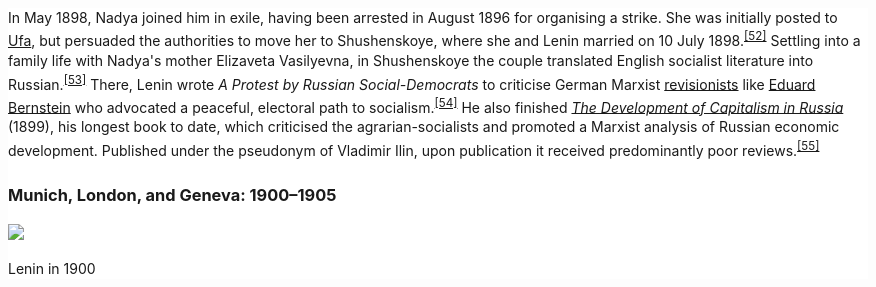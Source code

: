 In May 1898, Nadya joined him in exile, having been arrested in August 1896 for organising a strike. She was initially posted to [Ufa](https://en.wikipedia.org/wiki/Ufa "Ufa"), but persuaded the authorities to move her to Shushenskoye, where she and Lenin married on 10 July 1898.<sup id="cite_ref-FOOTNOTEFischer196433Pipes1990356Service2000114,_140White200140Read200530Lih201163_55-0"><a href="https://en.wikipedia.org/wiki/Vladimir_Lenin#cite_note-FOOTNOTEFischer196433Pipes1990356Service2000114,_140White200140Read200530Lih201163-55">[52]</a></sup> Settling into a family life with Nadya's mother Elizaveta Vasilyevna, in Shushenskoye the couple translated English socialist literature into Russian.<sup id="cite_ref-FOOTNOTEFischer196433–34Rice199053,_55–56Service2000117Read200533_56-0"><a href="https://en.wikipedia.org/wiki/Vladimir_Lenin#cite_note-FOOTNOTEFischer196433%E2%80%9334Rice199053,_55%E2%80%9356Service2000117Read200533-56">[53]</a></sup> There, Lenin wrote _A Protest by Russian Social-Democrats_ to criticise German Marxist [revisionists](https://en.wikipedia.org/wiki/Revisionism_(Marxism) "Revisionism (Marxism)") like [Eduard Bernstein](https://en.wikipedia.org/wiki/Eduard_Bernstein "Eduard Bernstein") who advocated a peaceful, electoral path to socialism.<sup id="cite_ref-FOOTNOTERice199061–63Service2000124Rappaport201031_57-0"><a href="https://en.wikipedia.org/wiki/Vladimir_Lenin#cite_note-FOOTNOTERice199061%E2%80%9363Service2000124Rappaport201031-57">[54]</a></sup> He also finished _[The Development of Capitalism in Russia](https://en.wikipedia.org/wiki/The_Development_of_Capitalism_in_Russia "The Development of Capitalism in Russia")_ (1899), his longest book to date, which criticised the agrarian-socialists and promoted a Marxist analysis of Russian economic development. Published under the pseudonym of Vladimir Ilin, upon publication it received predominantly poor reviews.<sup id="cite_ref-FOOTNOTERice199057–58Service2000121–124,_137White200140–45Read200534,_39Lih201162–63_58-0"><a href="https://en.wikipedia.org/wiki/Vladimir_Lenin#cite_note-FOOTNOTERice199057%E2%80%9358Service2000121%E2%80%93124,_137White200140%E2%80%9345Read200534,_39Lih201162%E2%80%9363-58">[55]</a></sup>

### Munich, London, and Geneva: 1900–1905

[![](https://upload.wikimedia.org/wikipedia/commons/thumb/e/e4/Lenin%2C_1900_%28Photo_by_Y.Mebius%29_%28cropped%29.jpg/170px-Lenin%2C_1900_%28Photo_by_Y.Mebius%29_%28cropped%29.jpg)](https://en.wikipedia.org/wiki/File:Lenin,_1900_(Photo_by_Y.Mebius)_(cropped).jpg)

Lenin in 1900
